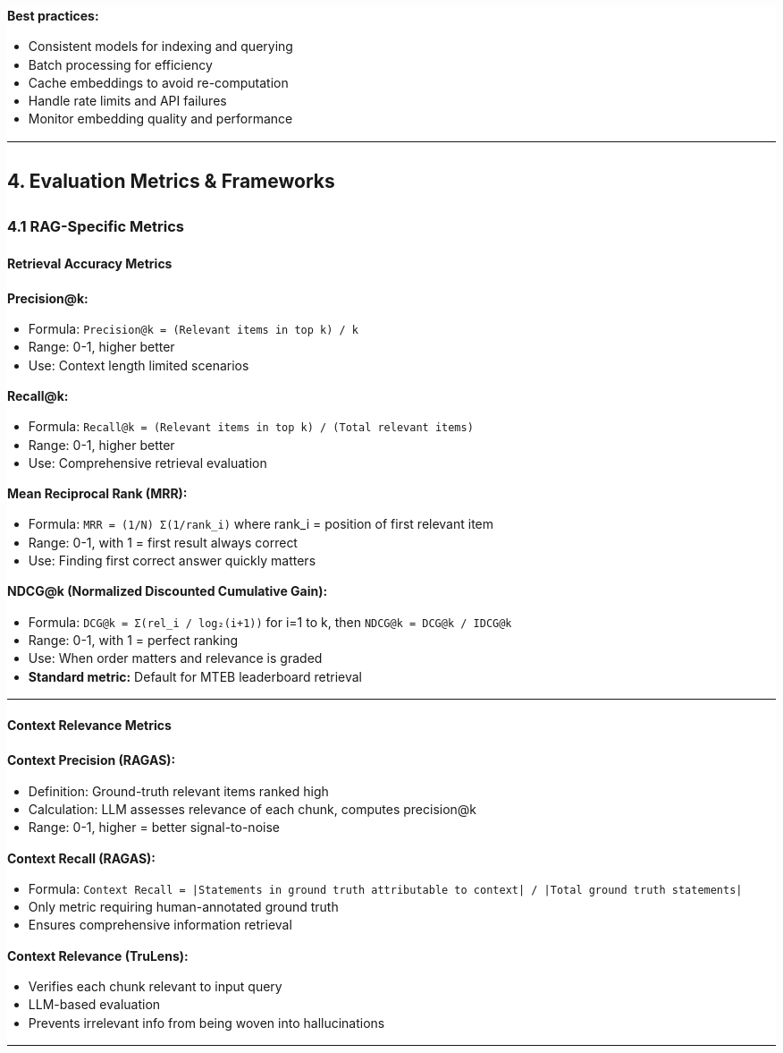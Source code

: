 **Best practices:**
- Consistent models for indexing and querying
- Batch processing for efficiency
- Cache embeddings to avoid re-computation
- Handle rate limits and API failures
- Monitor embedding quality and performance

---

## 4. Evaluation Metrics & Frameworks

### 4.1 RAG-Specific Metrics

#### Retrieval Accuracy Metrics

**Precision@k:**
- Formula: `Precision@k = (Relevant items in top k) / k`
- Range: 0-1, higher better
- Use: Context length limited scenarios

**Recall@k:**
- Formula: `Recall@k = (Relevant items in top k) / (Total relevant items)`
- Range: 0-1, higher better
- Use: Comprehensive retrieval evaluation

**Mean Reciprocal Rank (MRR):**
- Formula: `MRR = (1/N) Σ(1/rank_i)` where rank_i = position of first relevant item
- Range: 0-1, with 1 = first result always correct
- Use: Finding first correct answer quickly matters

**NDCG@k (Normalized Discounted Cumulative Gain):**
- Formula: `DCG@k = Σ(rel_i / log₂(i+1))` for i=1 to k, then `NDCG@k = DCG@k / IDCG@k`
- Range: 0-1, with 1 = perfect ranking
- Use: When order matters and relevance is graded
- **Standard metric:** Default for MTEB leaderboard retrieval

---

#### Context Relevance Metrics

**Context Precision (RAGAS):**
- Definition: Ground-truth relevant items ranked high
- Calculation: LLM assesses relevance of each chunk, computes precision@k
- Range: 0-1, higher = better signal-to-noise

**Context Recall (RAGAS):**
- Formula: `Context Recall = |Statements in ground truth attributable to context| / |Total ground truth statements|`
- Only metric requiring human-annotated ground truth
- Ensures comprehensive information retrieval

**Context Relevance (TruLens):**
- Verifies each chunk relevant to input query
- LLM-based evaluation
- Prevents irrelevant info from being woven into hallucinations

---